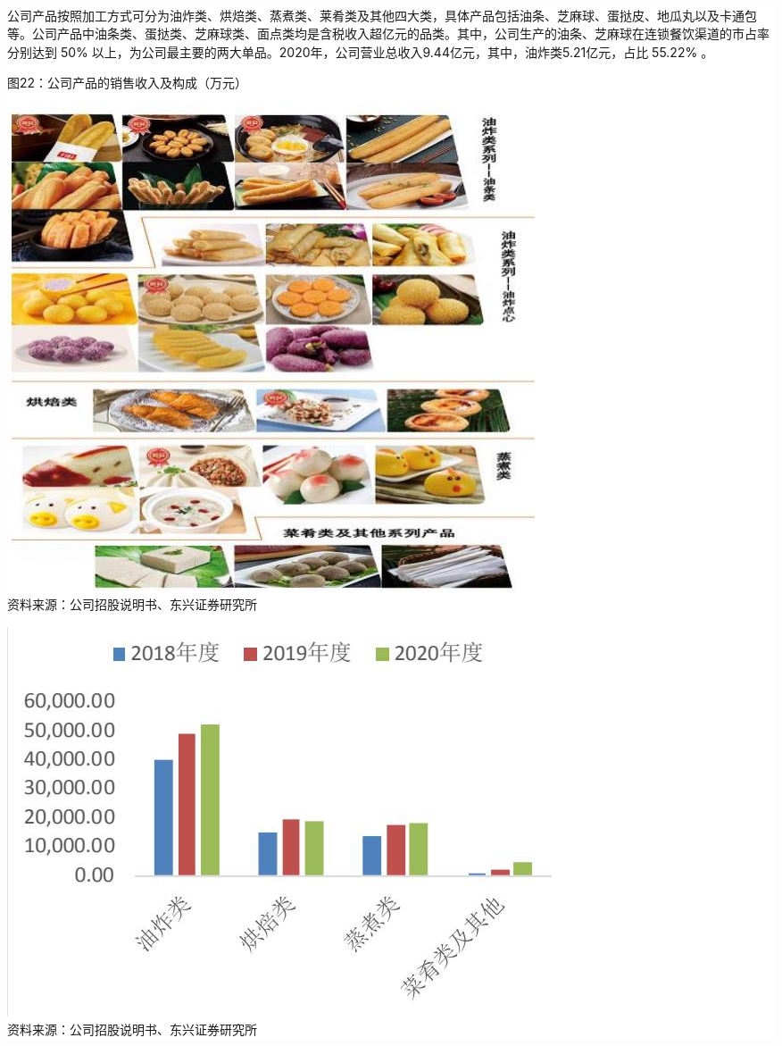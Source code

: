 公司产品按照加工方式可分为油炸类、烘焙类、蒸煮类、莱肴类及其他四大类，具体产品包括油条、芝麻球、蛋挞皮、地瓜丸以及卡通包等。公司产品中油条类、蛋挞类、芝麻球类、面点类均是含税收入超亿元的品类。其中，公司生产的油条、芝麻球在连锁餐饮渠道的市占率分别达到 $50 \%$ 以上，为公司最主要的两大单品。2020年，公司营业总收入9.44亿元，其中，油炸类5.21亿元，占比 $5 5 . 2 2 \%$ 。

图22：公司产品的销售收入及构成（万元）

![](images/2375370697afb2e220effc6a3bcbaa49109a7e97b47a384fbfe23ed25caa8d92.jpg)  
资料来源：公司招股说明书、东兴证券研究所

![](images/69ab1a6aef44d2b19a5f8f89a08c2a35ce1e10f835334e7fd851fc2bb2158da8.jpg)  
资料来源：公司招股说明书、东兴证券研究所

